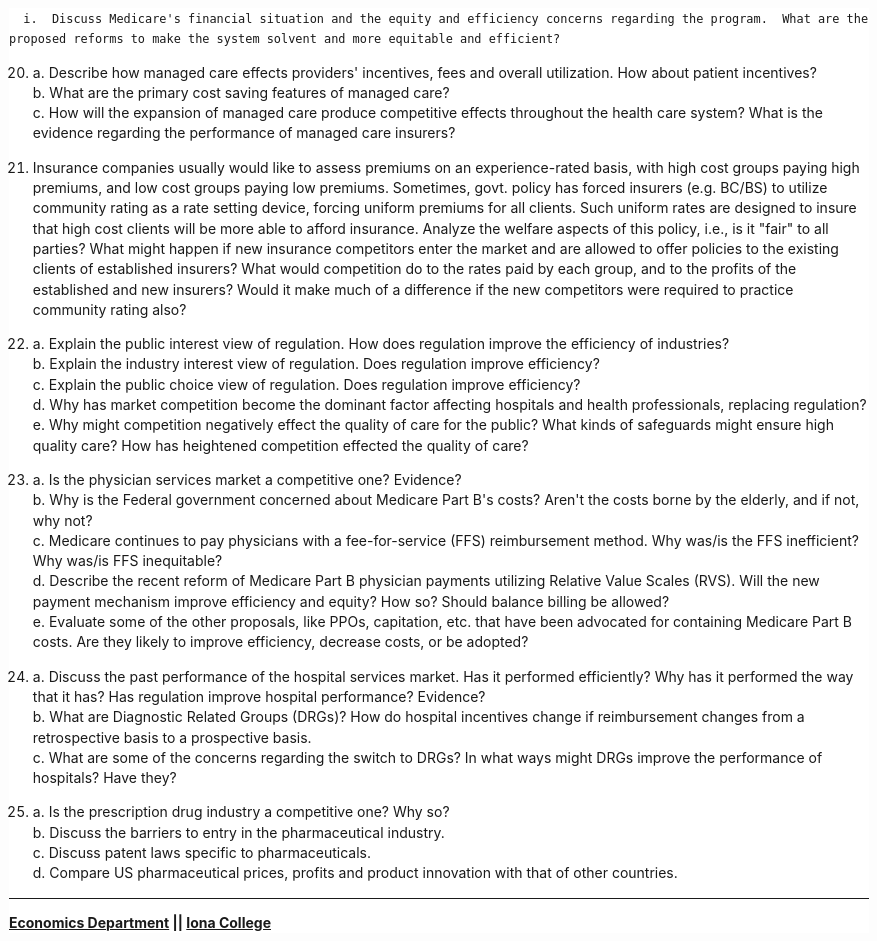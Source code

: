       i.  Discuss Medicare's financial situation and the equity and efficiency concerns regarding the program.  What are the proposed reforms to make the system solvent and more equitable and efficient? 

20.  a.  Describe how managed care effects providers' incentives, fees and overall utilization.  How about patient incentives?   
      b.  What are the primary cost saving features of managed care?   
      c.   How will the expansion of managed care produce competitive effects throughout the health care system?  What is the evidence regarding the performance of managed care insurers? 

21.  Insurance companies usually would like to assess premiums on an experience-rated basis, with high cost groups paying high premiums, and low cost groups paying low premiums.  Sometimes, govt. policy has forced insurers (e.g. BC/BS) to utilize community rating as a rate setting device, forcing uniform premiums for all clients.  Such uniform rates are designed to insure that high cost clients will be more able to afford insurance.  Analyze the welfare aspects of this policy, i.e., is it "fair" to all parties?  What might happen if new insurance competitors enter the market and are allowed to offer policies to the existing clients of established insurers?  What would competition do to the rates paid by each group, and to the profits of the established and new insurers?  Would it make much of a difference if the new competitors were required to practice community rating also? 

22.  a.  Explain the public interest view of regulation.  How does regulation improve the efficiency of industries?   
      b.  Explain the industry interest view of regulation.  Does regulation improve efficiency?   
      c.  Explain the public choice view of regulation.  Does regulation improve efficiency?   
      d. Why has market competition become the dominant factor affecting hospitals and health professionals, replacing regulation?   
      e.  Why might competition negatively effect the quality of care for the public?  What kinds of safeguards might ensure high quality care?  How has heightened competition effected the quality of care? 

23.  a.  Is the physician services market a competitive one?  Evidence?   
       b.  Why is the Federal government concerned about Medicare Part B's costs?  Aren't the costs borne by the elderly, and if not, why not?   
       c.  Medicare continues to pay physicians with a fee-for-service (FFS) reimbursement method.  Why was/is the FFS inefficient?   Why was/is FFS inequitable?   
      d.  Describe the recent reform of Medicare Part B physician payments utilizing Relative Value Scales (RVS).  Will the new payment mechanism improve efficiency and equity?  How so?  Should balance billing be allowed?   
     e.  Evaluate some of the other proposals, like PPOs, capitation, etc. that have been advocated for containing Medicare Part B costs.  Are they likely to improve efficiency, decrease costs, or be adopted? 

24.  a. Discuss the past performance of the hospital services market.  Has it performed efficiently?  Why has it performed the way that it has?  Has regulation improve hospital performance?  Evidence?   
       b.  What are Diagnostic Related Groups (DRGs)?  How do hospital incentives change if reimbursement changes from a retrospective basis to a prospective basis.   
       c.  What are some of the concerns regarding the switch to DRGs? In what ways might DRGs improve the performance of hospitals?  Have they? 

25.  a.  Is the prescription drug industry a competitive one?  Why so?   
       b. Discuss the barriers to entry in the pharmaceutical industry.   
       c. Discuss patent laws specific to pharmaceuticals.   
       d. Compare US pharmaceutical prices, profits and product innovation with that of other countries.   
    
    


* * *

**[Economics
Department](http://www.iona.edu/academic/arts_sci/departments/ECO/faculty.htm)
|| [Iona College](http://www.iona.edu)**

